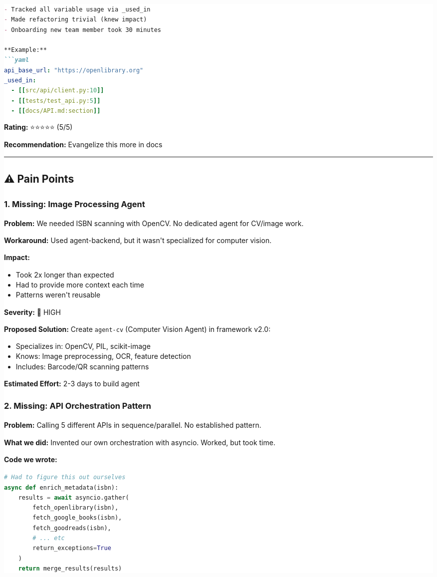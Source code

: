 ```markdown
- Tracked all variable usage via _used_in
- Made refactoring trivial (knew impact)
- Onboarding new team member took 30 minutes

**Example:**
```yaml
api_base_url: "https://openlibrary.org"
_used_in:
  - [[src/api/client.py:10]]
  - [[tests/test_api.py:5]]
  - [[docs/API.md:section]]
```

**Rating:** ⭐⭐⭐⭐⭐ (5/5)

**Recommendation:** Evangelize this more in docs

---

## ⚠️ Pain Points

### 1. Missing: Image Processing Agent

**Problem:**
We needed ISBN scanning with OpenCV. No dedicated agent for CV/image work.

**Workaround:**
Used agent-backend, but it wasn't specialized for computer vision.

**Impact:**
- Took 2x longer than expected
- Had to provide more context each time
- Patterns weren't reusable

**Severity:** 🔴 HIGH

**Proposed Solution:**
Create `agent-cv` (Computer Vision Agent) in framework v2.0:
- Specializes in: OpenCV, PIL, scikit-image
- Knows: Image preprocessing, OCR, feature detection
- Includes: Barcode/QR scanning patterns

**Estimated Effort:** 2-3 days to build agent

### 2. Missing: API Orchestration Pattern

**Problem:**
Calling 5 different APIs in sequence/parallel. No established pattern.

**What we did:**
Invented our own orchestration with asyncio. Worked, but took time.

**Code we wrote:**
```python
# Had to figure this out ourselves
async def enrich_metadata(isbn):
    results = await asyncio.gather(
        fetch_openlibrary(isbn),
        fetch_google_books(isbn),
        fetch_goodreads(isbn),
        # ... etc
        return_exceptions=True
    )
    return merge_results(results)
```
